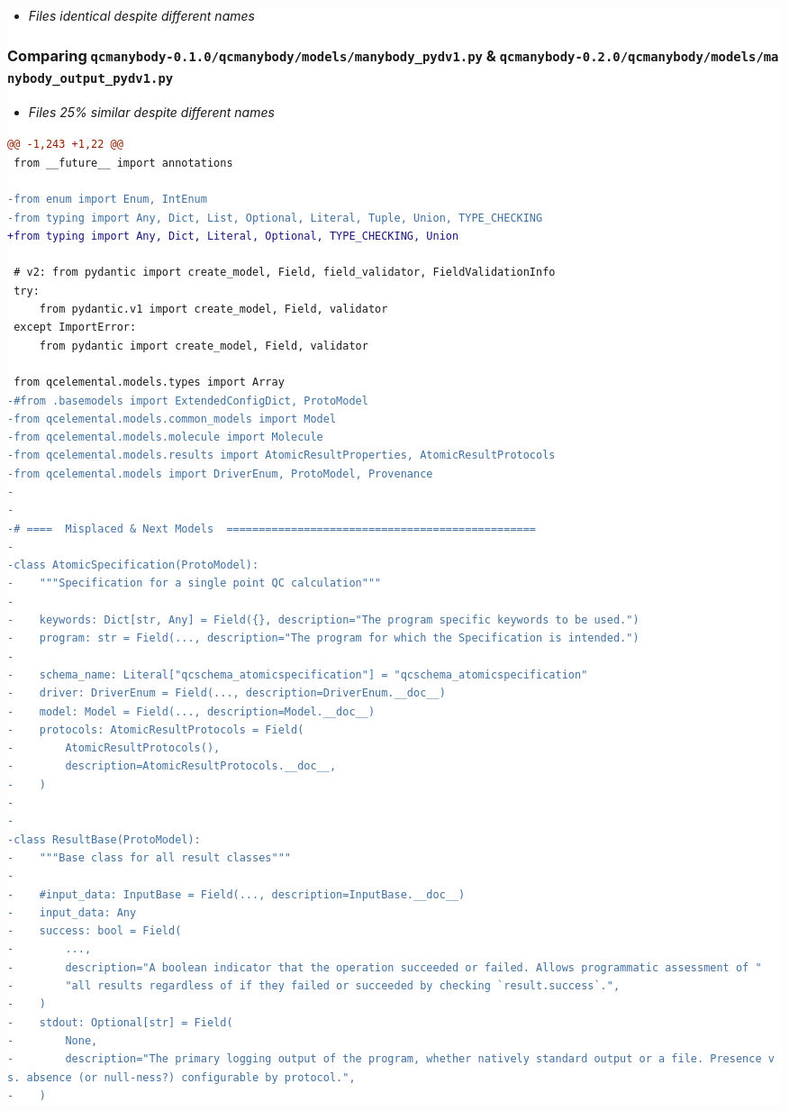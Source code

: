  * *Files identical despite different names*

### Comparing `qcmanybody-0.1.0/qcmanybody/models/manybody_pydv1.py` & `qcmanybody-0.2.0/qcmanybody/models/manybody_output_pydv1.py`

 * *Files 25% similar despite different names*

```diff
@@ -1,243 +1,22 @@
 from __future__ import annotations
 
-from enum import Enum, IntEnum
-from typing import Any, Dict, List, Optional, Literal, Tuple, Union, TYPE_CHECKING
+from typing import Any, Dict, Literal, Optional, TYPE_CHECKING, Union
 
 # v2: from pydantic import create_model, Field, field_validator, FieldValidationInfo
 try:
     from pydantic.v1 import create_model, Field, validator
 except ImportError:
     from pydantic import create_model, Field, validator
 
 from qcelemental.models.types import Array
-#from .basemodels import ExtendedConfigDict, ProtoModel
-from qcelemental.models.common_models import Model
-from qcelemental.models.molecule import Molecule
-from qcelemental.models.results import AtomicResultProperties, AtomicResultProtocols
-from qcelemental.models import DriverEnum, ProtoModel, Provenance
-
-
-# ====  Misplaced & Next Models  ================================================
-
-class AtomicSpecification(ProtoModel):
-    """Specification for a single point QC calculation"""
-
-    keywords: Dict[str, Any] = Field({}, description="The program specific keywords to be used.")
-    program: str = Field(..., description="The program for which the Specification is intended.")
-
-    schema_name: Literal["qcschema_atomicspecification"] = "qcschema_atomicspecification"
-    driver: DriverEnum = Field(..., description=DriverEnum.__doc__)
-    model: Model = Field(..., description=Model.__doc__)
-    protocols: AtomicResultProtocols = Field(
-        AtomicResultProtocols(),
-        description=AtomicResultProtocols.__doc__,
-    )
-
-
-class ResultBase(ProtoModel):
-    """Base class for all result classes"""
-
-    #input_data: InputBase = Field(..., description=InputBase.__doc__)
-    input_data: Any
-    success: bool = Field(
-        ...,
-        description="A boolean indicator that the operation succeeded or failed. Allows programmatic assessment of "
-        "all results regardless of if they failed or succeeded by checking `result.success`.",
-    )
-    stdout: Optional[str] = Field(
-        None,
-        description="The primary logging output of the program, whether natively standard output or a file. Presence vs. absence (or null-ness?) configurable by protocol.",
-    )
```